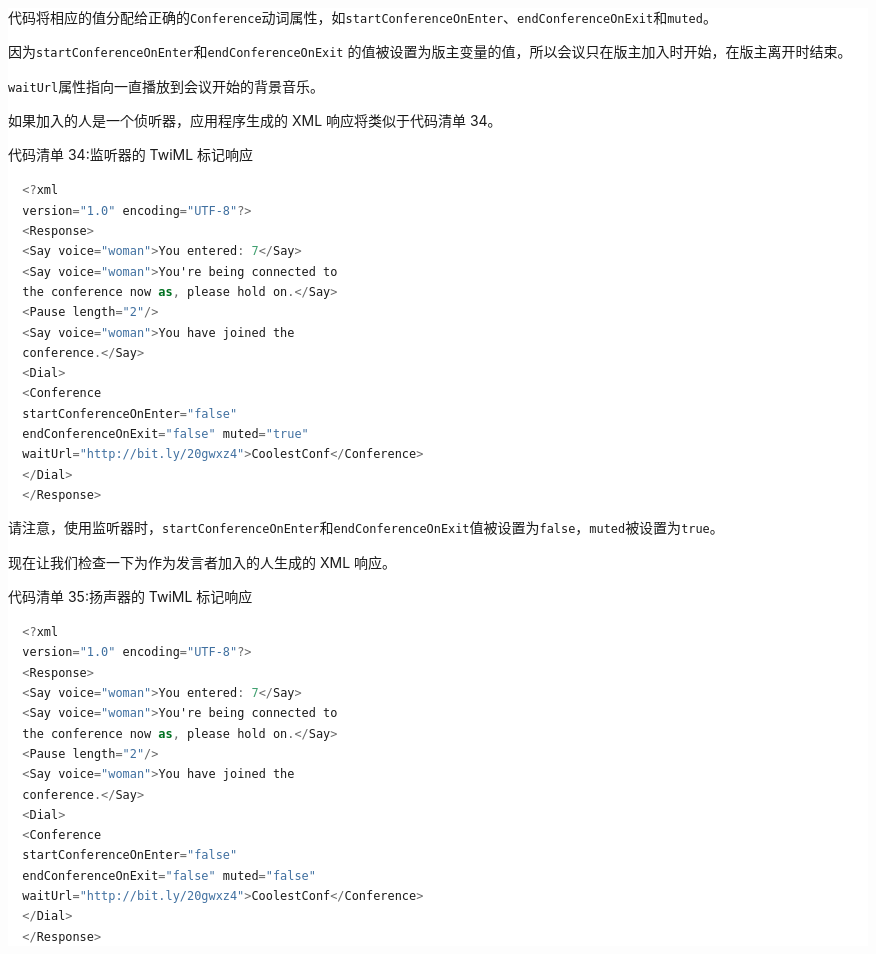 代码将相应的值分配给正确的`Conference`动词属性，如`startConferenceOnEnter`、`endConferenceOnExit`和`muted`。

因为`startConferenceOnEnter`和`endConferenceOnExit` 的值被设置为版主变量的值，所以会议只在版主加入时开始，在版主离开时结束。

`waitUrl`属性指向一直播放到会议开始的背景音乐。

如果加入的人是一个侦听器，应用程序生成的 XML 响应将类似于代码清单 34。

代码清单 34:监听器的 TwiML 标记响应

```cs
  <?xml
  version="1.0" encoding="UTF-8"?>
  <Response>
  <Say voice="woman">You entered: 7</Say>
  <Say voice="woman">You're being connected to
  the conference now as, please hold on.</Say>
  <Pause length="2"/>
  <Say voice="woman">You have joined the
  conference.</Say>
  <Dial>
  <Conference
  startConferenceOnEnter="false"
  endConferenceOnExit="false" muted="true"
  waitUrl="http://bit.ly/20gwxz4">CoolestConf</Conference>
  </Dial>
  </Response>

```

请注意，使用监听器时，`startConferenceOnEnter`和`endConferenceOnExit`值被设置为`false`，`muted`被设置为`true`。

现在让我们检查一下为作为发言者加入的人生成的 XML 响应。

代码清单 35:扬声器的 TwiML 标记响应

```cs
  <?xml
  version="1.0" encoding="UTF-8"?>
  <Response>
  <Say voice="woman">You entered: 7</Say>
  <Say voice="woman">You're being connected to
  the conference now as, please hold on.</Say>
  <Pause length="2"/>
  <Say voice="woman">You have joined the
  conference.</Say>
  <Dial>
  <Conference
  startConferenceOnEnter="false"
  endConferenceOnExit="false" muted="false"
  waitUrl="http://bit.ly/20gwxz4">CoolestConf</Conference>
  </Dial>
  </Response>

```
